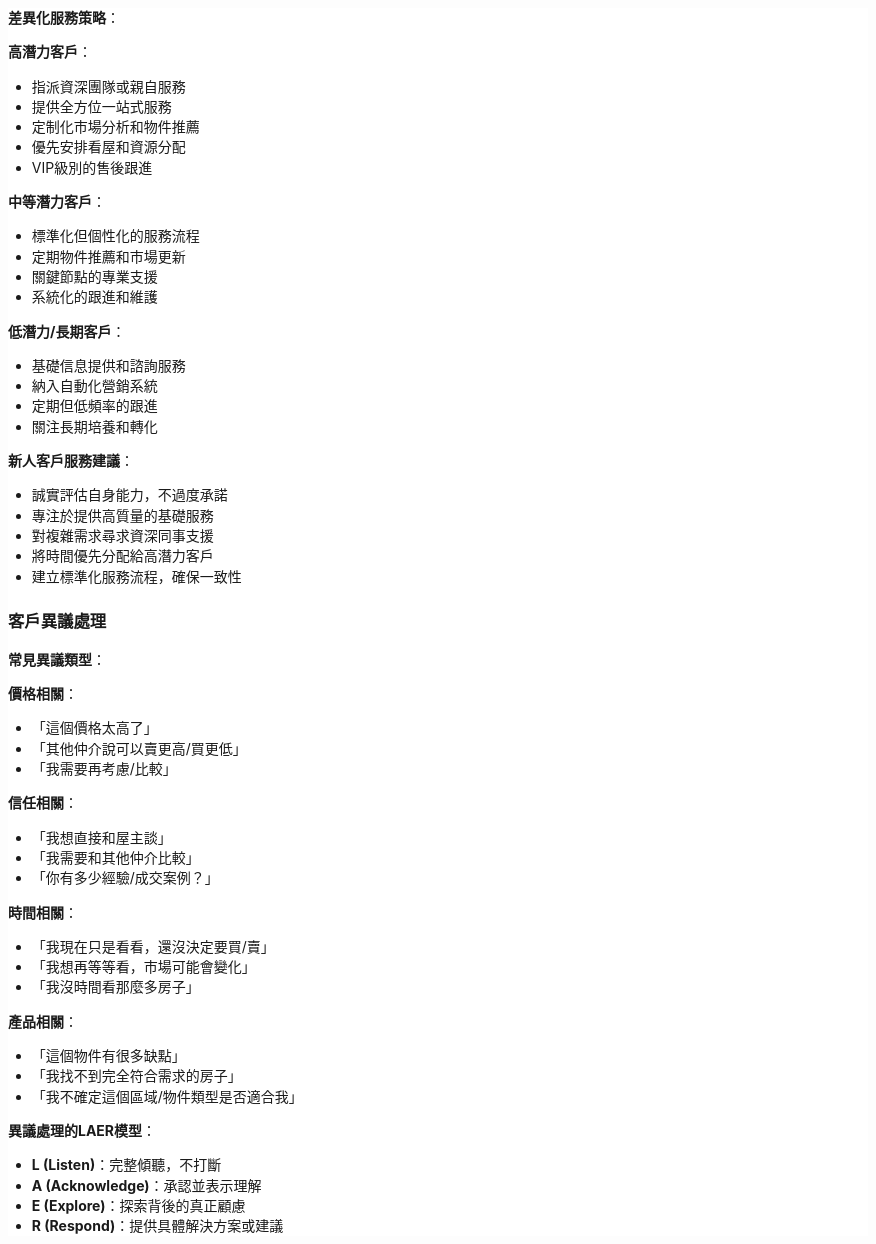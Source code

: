 **差異化服務策略**：

**高潛力客戶**：
- 指派資深團隊或親自服務
- 提供全方位一站式服務
- 定制化市場分析和物件推薦
- 優先安排看屋和資源分配
- VIP級別的售後跟進

**中等潛力客戶**：
- 標準化但個性化的服務流程
- 定期物件推薦和市場更新
- 關鍵節點的專業支援
- 系統化的跟進和維護

**低潛力/長期客戶**：
- 基礎信息提供和諮詢服務
- 納入自動化營銷系統
- 定期但低頻率的跟進
- 關注長期培養和轉化

**新人客戶服務建議**：
- 誠實評估自身能力，不過度承諾
- 專注於提供高質量的基礎服務
- 對複雜需求尋求資深同事支援
- 將時間優先分配給高潛力客戶
- 建立標準化服務流程，確保一致性

### 客戶異議處理

**常見異議類型**：

**價格相關**：
- 「這個價格太高了」
- 「其他仲介說可以賣更高/買更低」
- 「我需要再考慮/比較」

**信任相關**：
- 「我想直接和屋主談」
- 「我需要和其他仲介比較」
- 「你有多少經驗/成交案例？」

**時間相關**：
- 「我現在只是看看，還沒決定要買/賣」
- 「我想再等等看，市場可能會變化」
- 「我沒時間看那麼多房子」

**產品相關**：
- 「這個物件有很多缺點」
- 「我找不到完全符合需求的房子」
- 「我不確定這個區域/物件類型是否適合我」

**異議處理的LAER模型**：
- **L (Listen)**：完整傾聽，不打斷
- **A (Acknowledge)**：承認並表示理解
- **E (Explore)**：探索背後的真正顧慮
- **R (Respond)**：提供具體解決方案或建議
